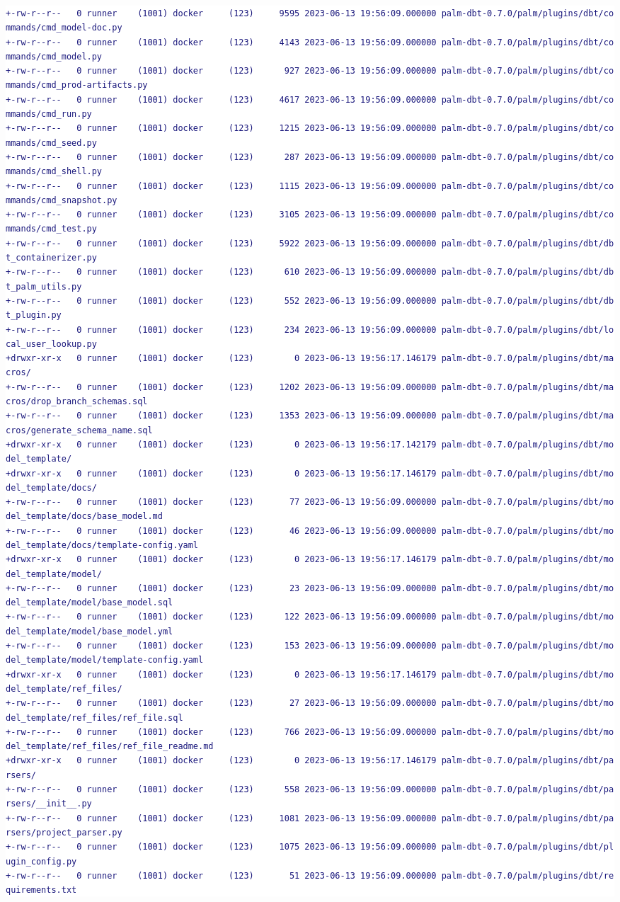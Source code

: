 ```diff
+-rw-r--r--   0 runner    (1001) docker     (123)     9595 2023-06-13 19:56:09.000000 palm-dbt-0.7.0/palm/plugins/dbt/commands/cmd_model-doc.py
+-rw-r--r--   0 runner    (1001) docker     (123)     4143 2023-06-13 19:56:09.000000 palm-dbt-0.7.0/palm/plugins/dbt/commands/cmd_model.py
+-rw-r--r--   0 runner    (1001) docker     (123)      927 2023-06-13 19:56:09.000000 palm-dbt-0.7.0/palm/plugins/dbt/commands/cmd_prod-artifacts.py
+-rw-r--r--   0 runner    (1001) docker     (123)     4617 2023-06-13 19:56:09.000000 palm-dbt-0.7.0/palm/plugins/dbt/commands/cmd_run.py
+-rw-r--r--   0 runner    (1001) docker     (123)     1215 2023-06-13 19:56:09.000000 palm-dbt-0.7.0/palm/plugins/dbt/commands/cmd_seed.py
+-rw-r--r--   0 runner    (1001) docker     (123)      287 2023-06-13 19:56:09.000000 palm-dbt-0.7.0/palm/plugins/dbt/commands/cmd_shell.py
+-rw-r--r--   0 runner    (1001) docker     (123)     1115 2023-06-13 19:56:09.000000 palm-dbt-0.7.0/palm/plugins/dbt/commands/cmd_snapshot.py
+-rw-r--r--   0 runner    (1001) docker     (123)     3105 2023-06-13 19:56:09.000000 palm-dbt-0.7.0/palm/plugins/dbt/commands/cmd_test.py
+-rw-r--r--   0 runner    (1001) docker     (123)     5922 2023-06-13 19:56:09.000000 palm-dbt-0.7.0/palm/plugins/dbt/dbt_containerizer.py
+-rw-r--r--   0 runner    (1001) docker     (123)      610 2023-06-13 19:56:09.000000 palm-dbt-0.7.0/palm/plugins/dbt/dbt_palm_utils.py
+-rw-r--r--   0 runner    (1001) docker     (123)      552 2023-06-13 19:56:09.000000 palm-dbt-0.7.0/palm/plugins/dbt/dbt_plugin.py
+-rw-r--r--   0 runner    (1001) docker     (123)      234 2023-06-13 19:56:09.000000 palm-dbt-0.7.0/palm/plugins/dbt/local_user_lookup.py
+drwxr-xr-x   0 runner    (1001) docker     (123)        0 2023-06-13 19:56:17.146179 palm-dbt-0.7.0/palm/plugins/dbt/macros/
+-rw-r--r--   0 runner    (1001) docker     (123)     1202 2023-06-13 19:56:09.000000 palm-dbt-0.7.0/palm/plugins/dbt/macros/drop_branch_schemas.sql
+-rw-r--r--   0 runner    (1001) docker     (123)     1353 2023-06-13 19:56:09.000000 palm-dbt-0.7.0/palm/plugins/dbt/macros/generate_schema_name.sql
+drwxr-xr-x   0 runner    (1001) docker     (123)        0 2023-06-13 19:56:17.142179 palm-dbt-0.7.0/palm/plugins/dbt/model_template/
+drwxr-xr-x   0 runner    (1001) docker     (123)        0 2023-06-13 19:56:17.146179 palm-dbt-0.7.0/palm/plugins/dbt/model_template/docs/
+-rw-r--r--   0 runner    (1001) docker     (123)       77 2023-06-13 19:56:09.000000 palm-dbt-0.7.0/palm/plugins/dbt/model_template/docs/base_model.md
+-rw-r--r--   0 runner    (1001) docker     (123)       46 2023-06-13 19:56:09.000000 palm-dbt-0.7.0/palm/plugins/dbt/model_template/docs/template-config.yaml
+drwxr-xr-x   0 runner    (1001) docker     (123)        0 2023-06-13 19:56:17.146179 palm-dbt-0.7.0/palm/plugins/dbt/model_template/model/
+-rw-r--r--   0 runner    (1001) docker     (123)       23 2023-06-13 19:56:09.000000 palm-dbt-0.7.0/palm/plugins/dbt/model_template/model/base_model.sql
+-rw-r--r--   0 runner    (1001) docker     (123)      122 2023-06-13 19:56:09.000000 palm-dbt-0.7.0/palm/plugins/dbt/model_template/model/base_model.yml
+-rw-r--r--   0 runner    (1001) docker     (123)      153 2023-06-13 19:56:09.000000 palm-dbt-0.7.0/palm/plugins/dbt/model_template/model/template-config.yaml
+drwxr-xr-x   0 runner    (1001) docker     (123)        0 2023-06-13 19:56:17.146179 palm-dbt-0.7.0/palm/plugins/dbt/model_template/ref_files/
+-rw-r--r--   0 runner    (1001) docker     (123)       27 2023-06-13 19:56:09.000000 palm-dbt-0.7.0/palm/plugins/dbt/model_template/ref_files/ref_file.sql
+-rw-r--r--   0 runner    (1001) docker     (123)      766 2023-06-13 19:56:09.000000 palm-dbt-0.7.0/palm/plugins/dbt/model_template/ref_files/ref_file_readme.md
+drwxr-xr-x   0 runner    (1001) docker     (123)        0 2023-06-13 19:56:17.146179 palm-dbt-0.7.0/palm/plugins/dbt/parsers/
+-rw-r--r--   0 runner    (1001) docker     (123)      558 2023-06-13 19:56:09.000000 palm-dbt-0.7.0/palm/plugins/dbt/parsers/__init__.py
+-rw-r--r--   0 runner    (1001) docker     (123)     1081 2023-06-13 19:56:09.000000 palm-dbt-0.7.0/palm/plugins/dbt/parsers/project_parser.py
+-rw-r--r--   0 runner    (1001) docker     (123)     1075 2023-06-13 19:56:09.000000 palm-dbt-0.7.0/palm/plugins/dbt/plugin_config.py
+-rw-r--r--   0 runner    (1001) docker     (123)       51 2023-06-13 19:56:09.000000 palm-dbt-0.7.0/palm/plugins/dbt/requirements.txt
```